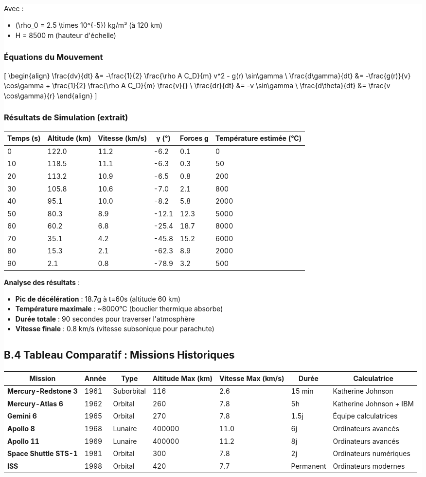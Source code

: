 Avec :
- \(\rho_0 = 2.5 \times 10^{-5}\) kg/m³ (à 120 km)
- H = 8500 m (hauteur d'échelle)

### Équations du Mouvement
\[
\begin{align}
\frac{dv}{dt} &= -\frac{1}{2} \frac{\rho A C_D}{m} v^2 - g(r) \sin\gamma \\
\frac{d\gamma}{dt} &= -\frac{g(r)}{v} \cos\gamma + \frac{1}{2} \frac{\rho A C_D}{m} \frac{v}{} \\
\frac{dr}{dt} &= -v \sin\gamma \\
\frac{d\theta}{dt} &= \frac{v \cos\gamma}{r}
\end{align}
\]

### Résultats de Simulation (extrait)

| Temps (s) | Altitude (km) | Vitesse (km/s) | γ (°) | Forces g | Température estimée (°C) |
|-----------|---------------|----------------|--------|----------|-------------------------|
| 0 | 122.0 | 11.2 | -6.2 | 0.1 | 0 |
| 10 | 118.5 | 11.1 | -6.3 | 0.3 | 50 |
| 20 | 113.2 | 10.9 | -6.5 | 0.8 | 200 |
| 30 | 105.8 | 10.6 | -7.0 | 2.1 | 800 |
| 40 | 95.1 | 10.0 | -8.2 | 5.8 | 2000 |
| 50 | 80.3 | 8.9 | -12.1 | 12.3 | 5000 |
| 60 | 60.2 | 6.8 | -25.4 | 18.7 | 8000 |
| 70 | 35.1 | 4.2 | -45.8 | 15.2 | 6000 |
| 80 | 15.3 | 2.1 | -62.3 | 8.9 | 2000 |
| 90 | 2.1 | 0.8 | -78.9 | 3.2 | 500 |

**Analyse des résultats** :
- **Pic de décélération** : 18.7g à t=60s (altitude 60 km)
- **Température maximale** : ~8000°C (bouclier thermique absorbe)
- **Durée totale** : 90 secondes pour traverser l'atmosphère
- **Vitesse finale** : 0.8 km/s (vitesse subsonique pour parachute)

## B.4 Tableau Comparatif : Missions Historiques

| Mission | Année | Type | Altitude Max (km) | Vitesse Max (km/s) | Durée | Calculatrice |
|---------|-------|------|-------------------|-------------------|-------|-------------|
| **Mercury-Redstone 3** | 1961 | Suborbital | 116 | 2.6 | 15 min | Katherine Johnson |
| **Mercury-Atlas 6** | 1962 | Orbital | 260 | 7.8 | 5h | Katherine Johnson + IBM |
| **Gemini 6** | 1965 | Orbital | 270 | 7.8 | 1.5j | Équipe calculatrices |
| **Apollo 8** | 1968 | Lunaire | 400000 | 11.0 | 6j | Ordinateurs avancés |
| **Apollo 11** | 1969 | Lunaire | 400000 | 11.2 | 8j | Ordinateurs avancés |
| **Space Shuttle STS-1** | 1981 | Orbital | 300 | 7.8 | 2j | Ordinateurs numériques |
| **ISS** | 1998 | Orbital | 420 | 7.7 | Permanent | Ordinateurs modernes |
